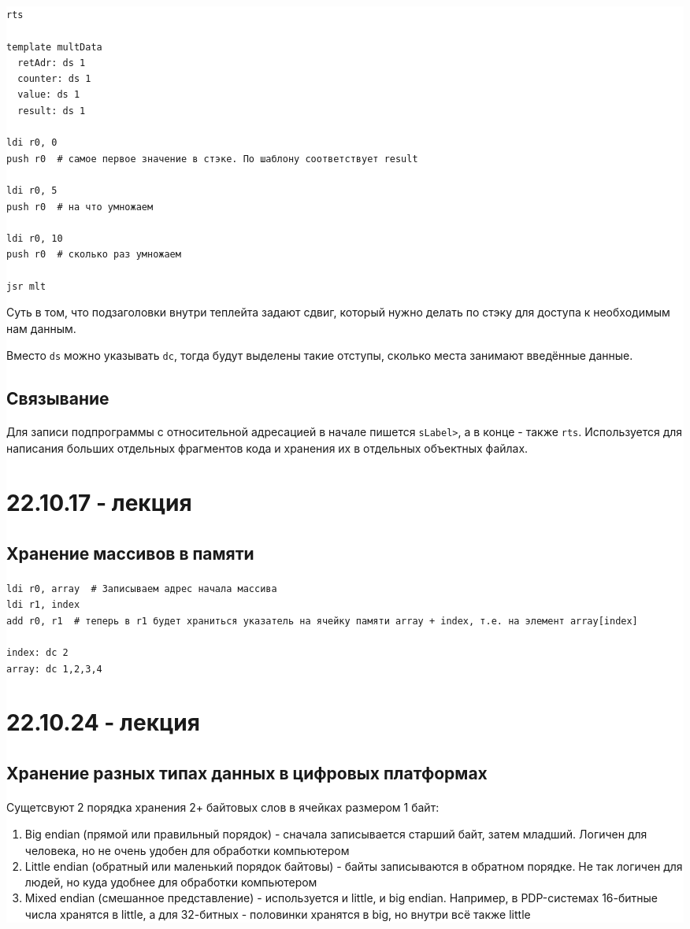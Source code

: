 ```
rts

template multData
  retAdr: ds 1
  counter: ds 1
  value: ds 1
  result: ds 1

ldi r0, 0
push r0  # самое первое значение в стэке. По шаблону соответствует result

ldi r0, 5
push r0  # на что умножаем

ldi r0, 10
push r0  # сколько раз умножаем

jsr mlt

```
Суть в том, что подзаголовки внутри теплейта задают сдвиг, который нужно делать по стэку для доступа к необходимым нам данным.

Вместо `ds` можно указывать `dc`, тогда будут выделены такие отступы, сколько места занимают введённые данные.

## Связывание
Для записи подпрограммы с относительной адресацией в начале пишется `sLabel>`, а в конце - также `rts`. Используется для написания больших отдельных фрагментов кода и хранения их в отдельных объектных файлах.

# 22.10.17 - лекция
## Хранение массивов в памяти
```
ldi r0, array  # Записываем адрес начала массива
ldi r1, index
add r0, r1  # теперь в r1 будет храниться указатель на ячейку памяти array + index, т.е. на элемент array[index]

index: dc 2
array: dc 1,2,3,4
```

# 22.10.24 - лекция
## Хранение разных типах данных в цифровых платформах
Сущетсвуют 2 порядка хранения 2+ байтовых слов в ячейках размером 1 байт:
1. Big endian (прямой или правильный порядок) - сначала записывается старший байт, затем младший. Логичен для человека, но не очень удобен для обработки компьютером
2. Little endian (обратный или маленький порядок байтовы) - байты записываются в обратном порядке. Не так логичен для людей, но куда удобнее для обработки компьютером
3. Mixed endian (смешанное представление) - используется и little, и big endian. Например, в PDP-системах 16-битные числа хранятся в little, а для 32-битных - половинки хранятся в big, но внутри всё также little

